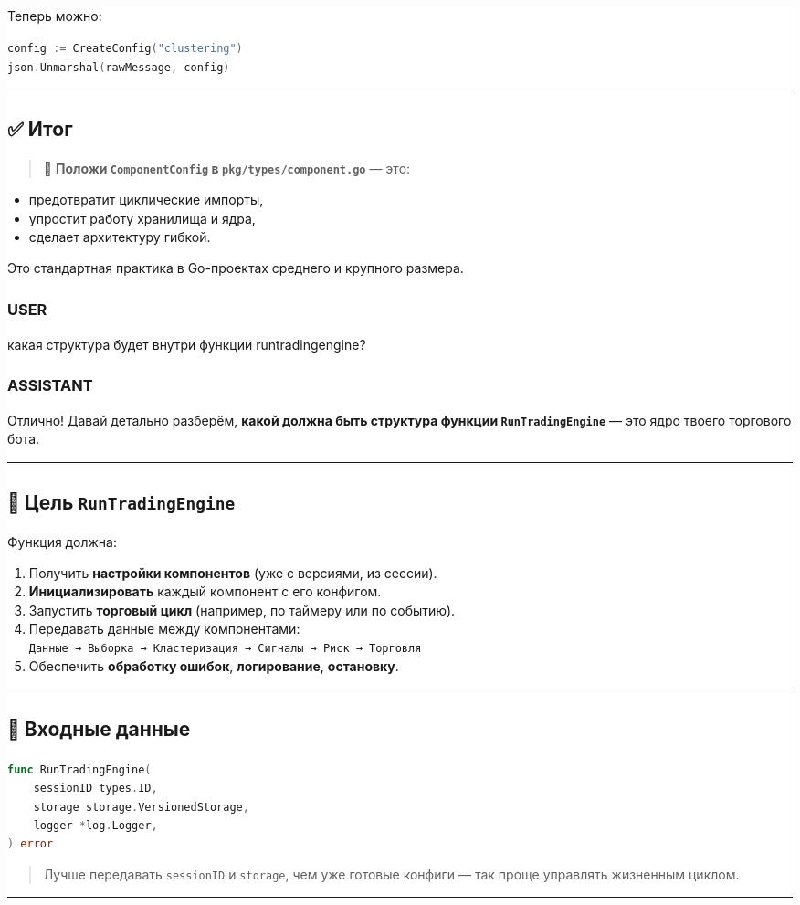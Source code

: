 Теперь можно:

```go
config := CreateConfig("clustering")
json.Unmarshal(rawMessage, config)
```

---

## ✅ Итог

> 📌 **Положи `ComponentConfig` в `pkg/types/component.go`** — это:
- предотвратит циклические импорты,
- упростит работу хранилища и ядра,
- сделает архитектуру гибкой.

Это стандартная практика в Go-проектах среднего и крупного размера.

### USER
какая структура будет внутри функции runtradingengine?

### ASSISTANT
Отлично! Давай детально разберём, **какой должна быть структура функции `RunTradingEngine`** — это ядро твоего торгового бота.

---

## 🎯 Цель `RunTradingEngine`

Функция должна:
1. Получить **настройки компонентов** (уже с версиями, из сессии).
2. **Инициализировать** каждый компонент с его конфигом.
3. Запустить **торговый цикл** (например, по таймеру или по событию).
4. Передавать данные между компонентами:  
   `Данные → Выборка → Кластеризация → Сигналы → Риск → Торговля`
5. Обеспечить **обработку ошибок**, **логирование**, **остановку**.

---

## 🔧 Входные данные

```go
func RunTradingEngine(
    sessionID types.ID,
    storage storage.VersionedStorage,
    logger *log.Logger,
) error
```

> Лучше передавать `sessionID` и `storage`, чем уже готовые конфиги — так проще управлять жизненным циклом.

---
